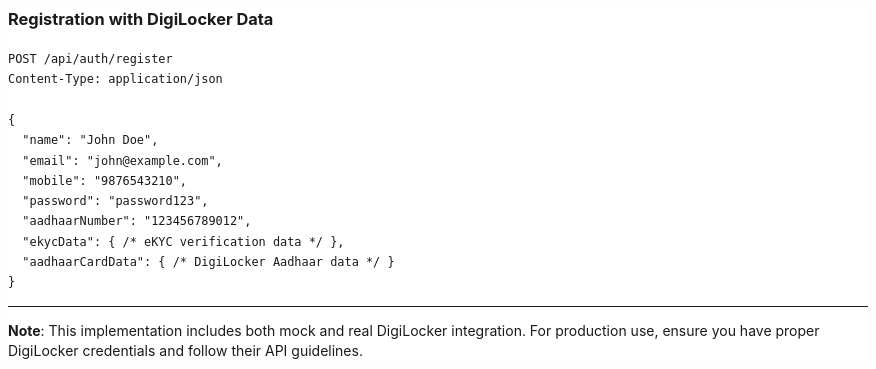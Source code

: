 ### Registration with DigiLocker Data

```
POST /api/auth/register
Content-Type: application/json

{
  "name": "John Doe",
  "email": "john@example.com",
  "mobile": "9876543210",
  "password": "password123",
  "aadhaarNumber": "123456789012",
  "ekycData": { /* eKYC verification data */ },
  "aadhaarCardData": { /* DigiLocker Aadhaar data */ }
}
```

---

**Note**: This implementation includes both mock and real DigiLocker integration. For production use, ensure you have proper DigiLocker credentials and follow their API guidelines.
